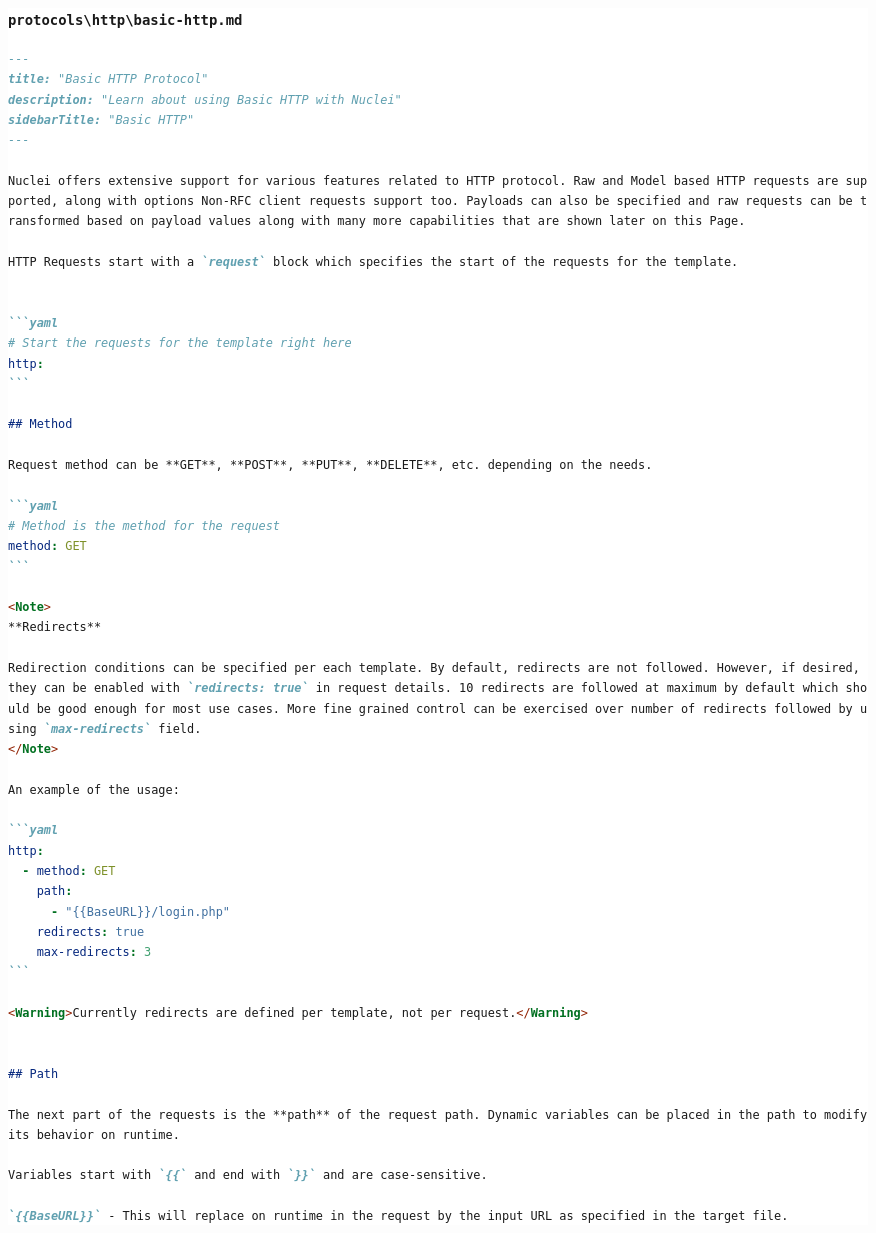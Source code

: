 ### `protocols\http\basic-http.md`

````markdown
---
title: "Basic HTTP Protocol"
description: "Learn about using Basic HTTP with Nuclei"
sidebarTitle: "Basic HTTP"
---

Nuclei offers extensive support for various features related to HTTP protocol. Raw and Model based HTTP requests are supported, along with options Non-RFC client requests support too. Payloads can also be specified and raw requests can be transformed based on payload values along with many more capabilities that are shown later on this Page.

HTTP Requests start with a `request` block which specifies the start of the requests for the template.


```yaml
# Start the requests for the template right here
http:
```

## Method

Request method can be **GET**, **POST**, **PUT**, **DELETE**, etc. depending on the needs.

```yaml
# Method is the method for the request
method: GET
```

<Note>
**Redirects**

Redirection conditions can be specified per each template. By default, redirects are not followed. However, if desired, they can be enabled with `redirects: true` in request details. 10 redirects are followed at maximum by default which should be good enough for most use cases. More fine grained control can be exercised over number of redirects followed by using `max-redirects` field.
</Note>

An example of the usage:

```yaml
http:
  - method: GET
    path:
      - "{{BaseURL}}/login.php"
    redirects: true
    max-redirects: 3
```

<Warning>Currently redirects are defined per template, not per request.</Warning>


## Path

The next part of the requests is the **path** of the request path. Dynamic variables can be placed in the path to modify its behavior on runtime.

Variables start with `{{` and end with `}}` and are case-sensitive.

`{{BaseURL}}` - This will replace on runtime in the request by the input URL as specified in the target file.

````